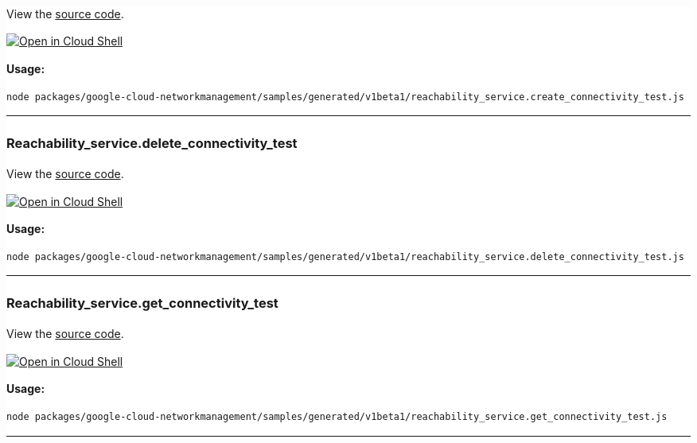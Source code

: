 View the [source code](https://github.com/googleapis/google-cloud-node/blob/main/packages/google-cloud-networkmanagement/samples/generated/v1beta1/reachability_service.create_connectivity_test.js).

[![Open in Cloud Shell][shell_img]](https://console.cloud.google.com/cloudshell/open?git_repo=https://github.com/googleapis/google-cloud-node&page=editor&open_in_editor=packages/google-cloud-networkmanagement/samples/generated/v1beta1/reachability_service.create_connectivity_test.js,samples/README.md)

__Usage:__


`node packages/google-cloud-networkmanagement/samples/generated/v1beta1/reachability_service.create_connectivity_test.js`


-----




### Reachability_service.delete_connectivity_test

View the [source code](https://github.com/googleapis/google-cloud-node/blob/main/packages/google-cloud-networkmanagement/samples/generated/v1beta1/reachability_service.delete_connectivity_test.js).

[![Open in Cloud Shell][shell_img]](https://console.cloud.google.com/cloudshell/open?git_repo=https://github.com/googleapis/google-cloud-node&page=editor&open_in_editor=packages/google-cloud-networkmanagement/samples/generated/v1beta1/reachability_service.delete_connectivity_test.js,samples/README.md)

__Usage:__


`node packages/google-cloud-networkmanagement/samples/generated/v1beta1/reachability_service.delete_connectivity_test.js`


-----




### Reachability_service.get_connectivity_test

View the [source code](https://github.com/googleapis/google-cloud-node/blob/main/packages/google-cloud-networkmanagement/samples/generated/v1beta1/reachability_service.get_connectivity_test.js).

[![Open in Cloud Shell][shell_img]](https://console.cloud.google.com/cloudshell/open?git_repo=https://github.com/googleapis/google-cloud-node&page=editor&open_in_editor=packages/google-cloud-networkmanagement/samples/generated/v1beta1/reachability_service.get_connectivity_test.js,samples/README.md)

__Usage:__


`node packages/google-cloud-networkmanagement/samples/generated/v1beta1/reachability_service.get_connectivity_test.js`


-----





[//]: # "This README.md file is auto-generated, all changes to this file will be lost."
[//]: # "To regenerate it, use `python -m synthtool`."
[shell_img]: https://gstatic.com/cloudssh/images/open-btn.png
[shell_link]: https://console.cloud.google.com/cloudshell/open?git_repo=https://github.com/googleapis/google-cloud-node&page=editor&open_in_editor=samples/README.md
[product-docs]: https://cloud.google.com/network-intelligence-center/docs/connectivity-tests/reference/networkmanagement/rest/